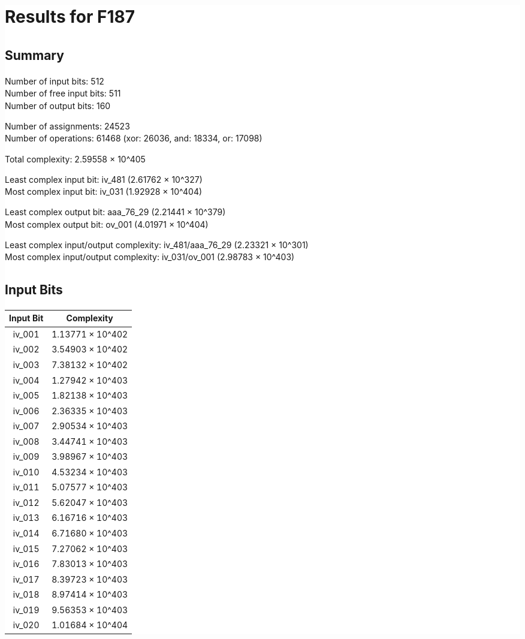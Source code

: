 # Results for F187

## Summary

Number of input bits: 512  
Number of free input bits: 511  
Number of output bits: 160

Number of assignments: 24523  
Number of operations: 61468
(xor: 26036,
and: 18334,
or: 17098)

Total complexity: 2.59558 × 10^405

Least complex input bit: iv_481 (2.61762 × 10^327)  
Most complex input bit: iv_031 (1.92928 × 10^404)

Least complex output bit: aaa_76_29 (2.21441 × 10^379)  
Most complex output bit: ov_001 (4.01971 × 10^404)

Least complex input/output complexity: iv_481/aaa_76_29 (2.23321 × 10^301)  
Most complex input/output complexity: iv_031/ov_001 (2.98783 × 10^403)

## Input Bits

| Input Bit | Complexity |
|:---------:|:----------:|
| iv_001 | 1.13771 × 10^402 |
| iv_002 | 3.54903 × 10^402 |
| iv_003 | 7.38132 × 10^402 |
| iv_004 | 1.27942 × 10^403 |
| iv_005 | 1.82138 × 10^403 |
| iv_006 | 2.36335 × 10^403 |
| iv_007 | 2.90534 × 10^403 |
| iv_008 | 3.44741 × 10^403 |
| iv_009 | 3.98967 × 10^403 |
| iv_010 | 4.53234 × 10^403 |
| iv_011 | 5.07577 × 10^403 |
| iv_012 | 5.62047 × 10^403 |
| iv_013 | 6.16716 × 10^403 |
| iv_014 | 6.71680 × 10^403 |
| iv_015 | 7.27062 × 10^403 |
| iv_016 | 7.83013 × 10^403 |
| iv_017 | 8.39723 × 10^403 |
| iv_018 | 8.97414 × 10^403 |
| iv_019 | 9.56353 × 10^403 |
| iv_020 | 1.01684 × 10^404 |